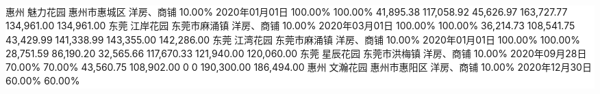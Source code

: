 惠州
魅力花园
惠州市惠城区
洋房、商铺
10.00%
2020年01月01日
100.00%
100.00%
41,895.38
117,058.92
45,626.97
163,727.77
134,961.00
134,961.00
东莞
江岸花园
东莞市麻涌镇
洋房、商铺
10.00%
2020年03月01日
100.00%
100.00%
36,214.73
108,541.75
43,429.99
141,338.99
143,355.00
142,286.00
东莞
江湾花园
东莞市麻涌镇
洋房、商铺
10.00%
2020年01月01日
100.00%
100.00%
28,751.59
86,190.20
32,565.66
117,670.33
121,940.00
120,060.00
东莞
星辰花园
东莞市洪梅镇
洋房、商铺
10.00%
2020年09月28日
70.00%
70.00%
43,560.75
108,902.00
0
0
190,300.00
186,494.00
惠州
文瀚花园
惠州市惠阳区
洋房、商铺
10.00%
2020年12月30日
60.00%
60.00%